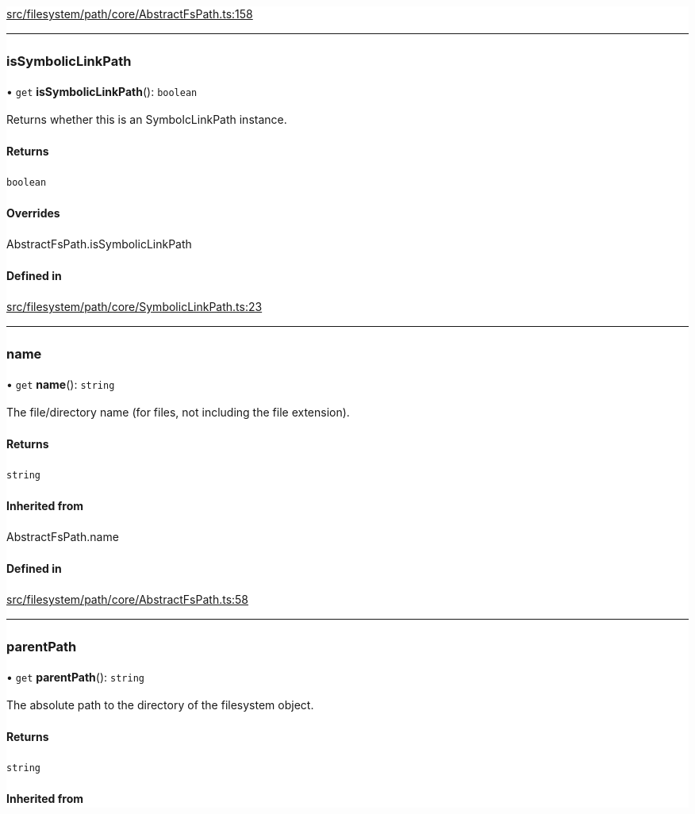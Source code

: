 [src/filesystem/path/core/AbstractFsPath.ts:158](https://github.com/bemoje/bemoje-node-util/blob/b545282/src/filesystem/path/core/AbstractFsPath.ts#L158)

___

### isSymbolicLinkPath

• `get` **isSymbolicLinkPath**(): `boolean`

Returns whether this is an SymbolcLinkPath instance.

#### Returns

`boolean`

#### Overrides

AbstractFsPath.isSymbolicLinkPath

#### Defined in

[src/filesystem/path/core/SymbolicLinkPath.ts:23](https://github.com/bemoje/bemoje-node-util/blob/b545282/src/filesystem/path/core/SymbolicLinkPath.ts#L23)

___

### name

• `get` **name**(): `string`

The file/directory name (for files, not including the file extension).

#### Returns

`string`

#### Inherited from

AbstractFsPath.name

#### Defined in

[src/filesystem/path/core/AbstractFsPath.ts:58](https://github.com/bemoje/bemoje-node-util/blob/b545282/src/filesystem/path/core/AbstractFsPath.ts#L58)

___

### parentPath

• `get` **parentPath**(): `string`

The absolute path to the directory of the filesystem object.

#### Returns

`string`

#### Inherited from
